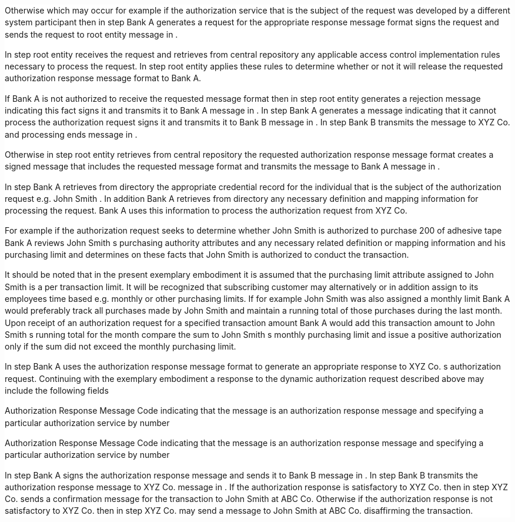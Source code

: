 Otherwise which may occur for example if the authorization service that is the subject of the request was developed by a different system participant then in step Bank A generates a request for the appropriate response message format signs the request and sends the request to root entity message in .

In step root entity receives the request and retrieves from central repository any applicable access control implementation rules necessary to process the request. In step root entity applies these rules to determine whether or not it will release the requested authorization response message format to Bank A.

If Bank A is not authorized to receive the requested message format then in step root entity generates a rejection message indicating this fact signs it and transmits it to Bank A message in . In step Bank A generates a message indicating that it cannot process the authorization request signs it and transmits it to Bank B message in . In step Bank B transmits the message to XYZ Co. and processing ends message in .

Otherwise in step root entity retrieves from central repository the requested authorization response message format creates a signed message that includes the requested message format and transmits the message to Bank A message in .

In step Bank A retrieves from directory the appropriate credential record for the individual that is the subject of the authorization request e.g. John Smith . In addition Bank A retrieves from directory any necessary definition and mapping information for processing the request. Bank A uses this information to process the authorization request from XYZ Co.

For example if the authorization request seeks to determine whether John Smith is authorized to purchase 200 of adhesive tape Bank A reviews John Smith s purchasing authority attributes and any necessary related definition or mapping information and his purchasing limit and determines on these facts that John Smith is authorized to conduct the transaction.

It should be noted that in the present exemplary embodiment it is assumed that the purchasing limit attribute assigned to John Smith is a per transaction limit. It will be recognized that subscribing customer may alternatively or in addition assign to its employees time based e.g. monthly or other purchasing limits. If for example John Smith was also assigned a monthly limit Bank A would preferably track all purchases made by John Smith and maintain a running total of those purchases during the last month. Upon receipt of an authorization request for a specified transaction amount Bank A would add this transaction amount to John Smith s running total for the month compare the sum to John Smith s monthly purchasing limit and issue a positive authorization only if the sum did not exceed the monthly purchasing limit.

In step Bank A uses the authorization response message format to generate an appropriate response to XYZ Co. s authorization request. Continuing with the exemplary embodiment a response to the dynamic authorization request described above may include the following fields 

Authorization Response Message Code indicating that the message is an authorization response message and specifying a particular authorization service by number 

Authorization Response Message Code indicating that the message is an authorization response message and specifying a particular authorization service by number 

In step Bank A signs the authorization response message and sends it to Bank B message in . In step Bank B transmits the authorization response message to XYZ Co. message in . If the authorization response is satisfactory to XYZ Co. then in step XYZ Co. sends a confirmation message for the transaction to John Smith at ABC Co. Otherwise if the authorization response is not satisfactory to XYZ Co. then in step XYZ Co. may send a message to John Smith at ABC Co. disaffirming the transaction.
